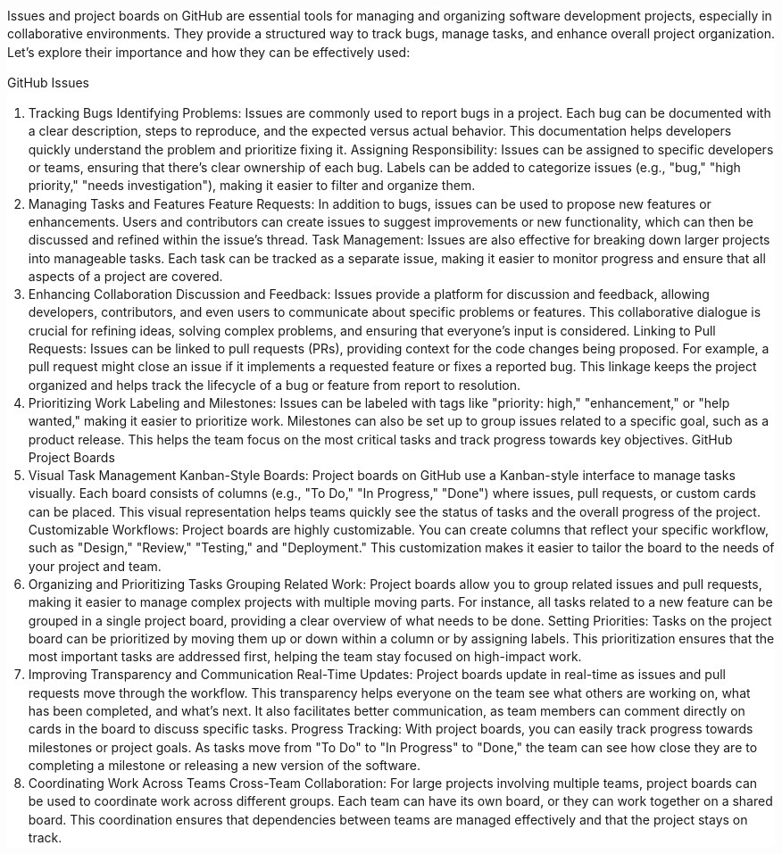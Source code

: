 Issues and project boards on GitHub are essential tools for managing and organizing software development projects, especially in collaborative environments. They provide a structured way to track bugs, manage tasks, and enhance overall project organization. Let’s explore their importance and how they can be effectively used:

GitHub Issues
1. Tracking Bugs
Identifying Problems: Issues are commonly used to report bugs in a project. Each bug can be documented with a clear description, steps to reproduce, and the expected versus actual behavior. This documentation helps developers quickly understand the problem and prioritize fixing it.
Assigning Responsibility: Issues can be assigned to specific developers or teams, ensuring that there’s clear ownership of each bug. Labels can be added to categorize issues (e.g., "bug," "high priority," "needs investigation"), making it easier to filter and organize them.
2. Managing Tasks and Features
Feature Requests: In addition to bugs, issues can be used to propose new features or enhancements. Users and contributors can create issues to suggest improvements or new functionality, which can then be discussed and refined within the issue’s thread.
Task Management: Issues are also effective for breaking down larger projects into manageable tasks. Each task can be tracked as a separate issue, making it easier to monitor progress and ensure that all aspects of a project are covered.
3. Enhancing Collaboration
Discussion and Feedback: Issues provide a platform for discussion and feedback, allowing developers, contributors, and even users to communicate about specific problems or features. This collaborative dialogue is crucial for refining ideas, solving complex problems, and ensuring that everyone’s input is considered.
Linking to Pull Requests: Issues can be linked to pull requests (PRs), providing context for the code changes being proposed. For example, a pull request might close an issue if it implements a requested feature or fixes a reported bug. This linkage keeps the project organized and helps track the lifecycle of a bug or feature from report to resolution.
4. Prioritizing Work
Labeling and Milestones: Issues can be labeled with tags like "priority: high," "enhancement," or "help wanted," making it easier to prioritize work. Milestones can also be set up to group issues related to a specific goal, such as a product release. This helps the team focus on the most critical tasks and track progress towards key objectives.
GitHub Project Boards
1. Visual Task Management
Kanban-Style Boards: Project boards on GitHub use a Kanban-style interface to manage tasks visually. Each board consists of columns (e.g., "To Do," "In Progress," "Done") where issues, pull requests, or custom cards can be placed. This visual representation helps teams quickly see the status of tasks and the overall progress of the project.
Customizable Workflows: Project boards are highly customizable. You can create columns that reflect your specific workflow, such as "Design," "Review," "Testing," and "Deployment." This customization makes it easier to tailor the board to the needs of your project and team.
2. Organizing and Prioritizing Tasks
Grouping Related Work: Project boards allow you to group related issues and pull requests, making it easier to manage complex projects with multiple moving parts. For instance, all tasks related to a new feature can be grouped in a single project board, providing a clear overview of what needs to be done.
Setting Priorities: Tasks on the project board can be prioritized by moving them up or down within a column or by assigning labels. This prioritization ensures that the most important tasks are addressed first, helping the team stay focused on high-impact work.
3. Improving Transparency and Communication
Real-Time Updates: Project boards update in real-time as issues and pull requests move through the workflow. This transparency helps everyone on the team see what others are working on, what has been completed, and what’s next. It also facilitates better communication, as team members can comment directly on cards in the board to discuss specific tasks.
Progress Tracking: With project boards, you can easily track progress towards milestones or project goals. As tasks move from "To Do" to "In Progress" to "Done," the team can see how close they are to completing a milestone or releasing a new version of the software.
4. Coordinating Work Across Teams
Cross-Team Collaboration: For large projects involving multiple teams, project boards can be used to coordinate work across different groups. Each team can have its own board, or they can work together on a shared board. This coordination ensures that dependencies between teams are managed effectively and that the project stays on track.
